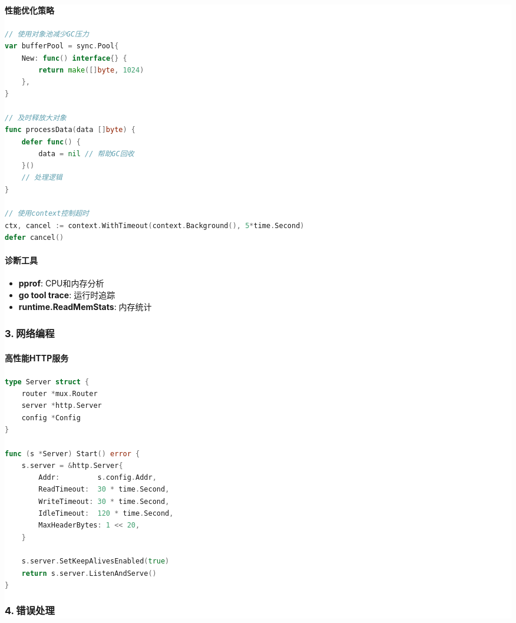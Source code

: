 #### 性能优化策略
```go
// 使用对象池减少GC压力
var bufferPool = sync.Pool{
    New: func() interface{} {
        return make([]byte, 1024)
    },
}

// 及时释放大对象
func processData(data []byte) {
    defer func() {
        data = nil // 帮助GC回收
    }()
    // 处理逻辑
}

// 使用context控制超时
ctx, cancel := context.WithTimeout(context.Background(), 5*time.Second)
defer cancel()
```

#### 诊断工具
- **pprof**: CPU和内存分析
- **go tool trace**: 运行时追踪
- **runtime.ReadMemStats**: 内存统计

### 3. 网络编程

#### 高性能HTTP服务
```go
type Server struct {
    router *mux.Router
    server *http.Server
    config *Config
}

func (s *Server) Start() error {
    s.server = &http.Server{
        Addr:         s.config.Addr,
        ReadTimeout:  30 * time.Second,
        WriteTimeout: 30 * time.Second,
        IdleTimeout:  120 * time.Second,
        MaxHeaderBytes: 1 << 20,
    }
    
    s.server.SetKeepAlivesEnabled(true)
    return s.server.ListenAndServe()
}
```

### 4. 错误处理
